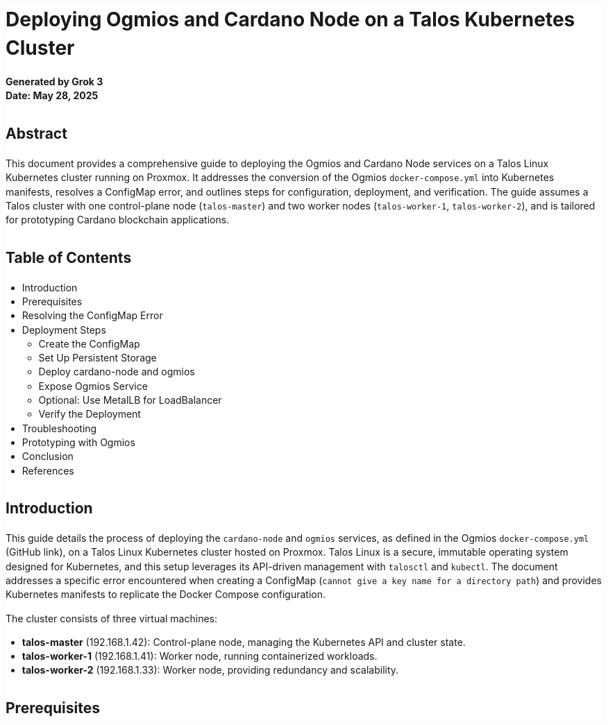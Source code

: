 # Deploying Ogmios and Cardano Node on a Talos Kubernetes Cluster

**Generated by Grok 3**\
**Date: May 28, 2025**

## Abstract

This document provides a comprehensive guide to deploying the Ogmios and Cardano Node services on a Talos Linux Kubernetes cluster running on Proxmox. It addresses the conversion of the Ogmios `docker-compose.yml` into Kubernetes manifests, resolves a ConfigMap error, and outlines steps for configuration, deployment, and verification. The guide assumes a Talos cluster with one control-plane node (`talos-master`) and two worker nodes (`talos-worker-1`, `talos-worker-2`), and is tailored for prototyping Cardano blockchain applications.

## Table of Contents

- Introduction
- Prerequisites
- Resolving the ConfigMap Error
- Deployment Steps
  - Create the ConfigMap
  - Set Up Persistent Storage
  - Deploy cardano-node and ogmios
  - Expose Ogmios Service
  - Optional: Use MetalLB for LoadBalancer
  - Verify the Deployment
- Troubleshooting
- Prototyping with Ogmios
- Conclusion
- References

## Introduction

This guide details the process of deploying the `cardano-node` and `ogmios` services, as defined in the Ogmios `docker-compose.yml` (GitHub link), on a Talos Linux Kubernetes cluster hosted on Proxmox. Talos Linux is a secure, immutable operating system designed for Kubernetes, and this setup leverages its API-driven management with `talosctl` and `kubectl`. The document addresses a specific error encountered when creating a ConfigMap (`cannot give a key name for a directory path`) and provides Kubernetes manifests to replicate the Docker Compose configuration.

The cluster consists of three virtual machines:

- **talos-master** (192.168.1.42): Control-plane node, managing the Kubernetes API and cluster state.
- **talos-worker-1** (192.168.1.41): Worker node, running containerized workloads.
- **talos-worker-2** (192.168.1.33): Worker node, providing redundancy and scalability.

## Prerequisites
